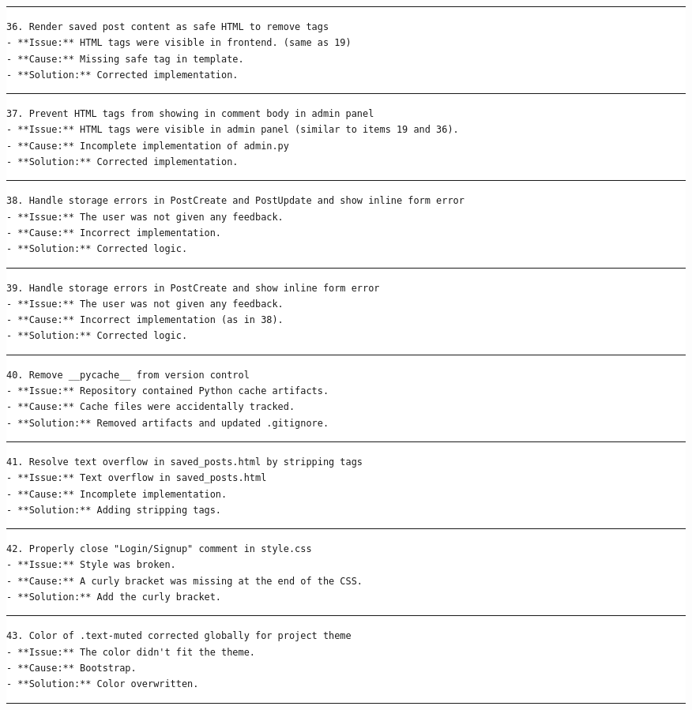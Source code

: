 ----

    36. Render saved post content as safe HTML to remove tags
    - **Issue:** HTML tags were visible in frontend. (same as 19)
    - **Cause:** Missing safe tag in template.
    - **Solution:** Corrected implementation.

---

    37. Prevent HTML tags from showing in comment body in admin panel
    - **Issue:** HTML tags were visible in admin panel (similar to items 19 and 36).
    - **Cause:** Incomplete implementation of admin.py
    - **Solution:** Corrected implementation.

---

    38. Handle storage errors in PostCreate and PostUpdate and show inline form error
    - **Issue:** The user was not given any feedback.
    - **Cause:** Incorrect implementation.
    - **Solution:** Corrected logic.

---

    39. Handle storage errors in PostCreate and show inline form error
    - **Issue:** The user was not given any feedback.
    - **Cause:** Incorrect implementation (as in 38).
    - **Solution:** Corrected logic.

---

    40. Remove __pycache__ from version control
    - **Issue:** Repository contained Python cache artifacts.
    - **Cause:** Cache files were accidentally tracked.
    - **Solution:** Removed artifacts and updated .gitignore.

---

    41. Resolve text overflow in saved_posts.html by stripping tags
    - **Issue:** Text overflow in saved_posts.html
    - **Cause:** Incomplete implementation.
    - **Solution:** Adding stripping tags.

---

    42. Properly close "Login/Signup" comment in style.css
    - **Issue:** Style was broken.
    - **Cause:** A curly bracket was missing at the end of the CSS.
    - **Solution:** Add the curly bracket.

---

    43. Color of .text-muted corrected globally for project theme
    - **Issue:** The color didn't fit the theme.
    - **Cause:** Bootstrap.
    - **Solution:** Color overwritten.

---
